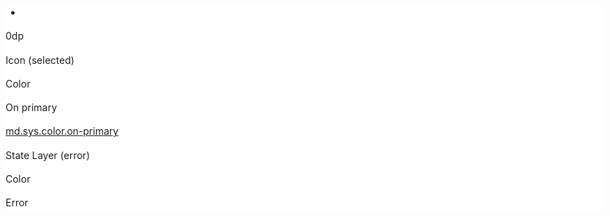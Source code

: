 </td>

<td>

-

</td>

<td>

0dp

</td>

</tr>

<tr>

<td>

Icon (selected)

</td>

<td>

Color

</td>

<td>

On primary

</td>

<td>

[md.sys.color.on-primary](/m3/pages/using-color/tokens#7fd4440e-986d-443f-8b3a-4933bff16646)

</td>

</tr>

<tr>

<td>

State Layer (error)

</td>

<td>

Color

</td>

<td>

Error

</td>

<td>
